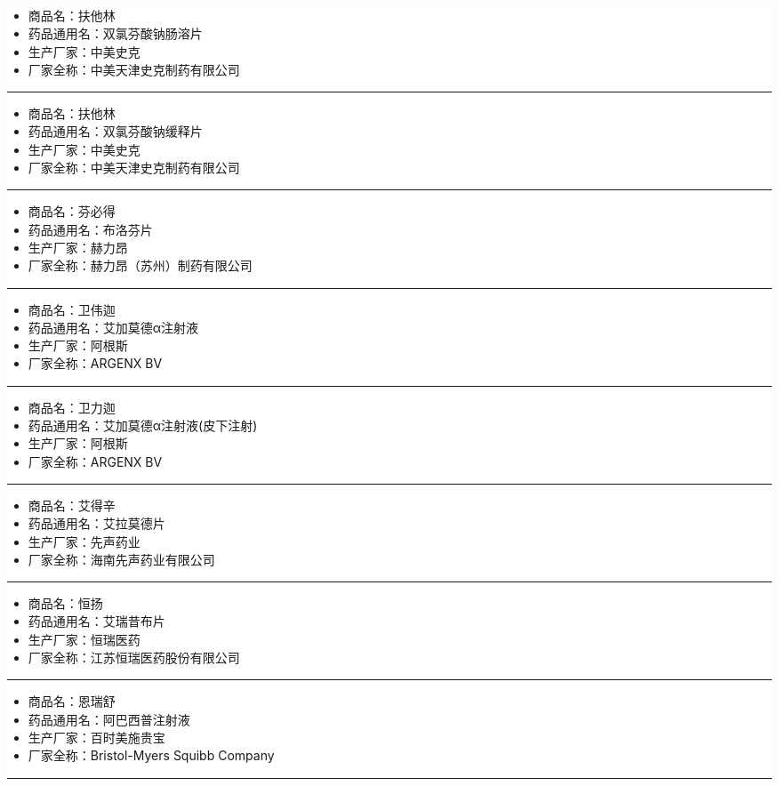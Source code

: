 
- 商品名：扶他林
- 药品通用名：双氯芬酸钠肠溶片
- 生产厂家：中美史克
- 厂家全称：中美天津史克制药有限公司

---

- 商品名：扶他林
- 药品通用名：双氯芬酸钠缓释片
- 生产厂家：中美史克
- 厂家全称：中美天津史克制药有限公司

---

- 商品名：芬必得
- 药品通用名：布洛芬片
- 生产厂家：赫力昂
- 厂家全称：赫力昂（苏州）制药有限公司

---

- 商品名：卫伟迦
- 药品通用名：艾加莫德α注射液
- 生产厂家：阿根斯
- 厂家全称：ARGENX BV

---

- 商品名：卫力迦
- 药品通用名：艾加莫德α注射液(皮下注射)
- 生产厂家：阿根斯
- 厂家全称：ARGENX BV

---

- 商品名：艾得辛
- 药品通用名：艾拉莫德片
- 生产厂家：先声药业
- 厂家全称：海南先声药业有限公司

---

- 商品名：恒扬
- 药品通用名：艾瑞昔布片
- 生产厂家：恒瑞医药
- 厂家全称：江苏恒瑞医药股份有限公司

---

- 商品名：恩瑞舒
- 药品通用名：阿巴西普注射液
- 生产厂家：百时美施贵宝
- 厂家全称：Bristol-Myers Squibb Company

---
